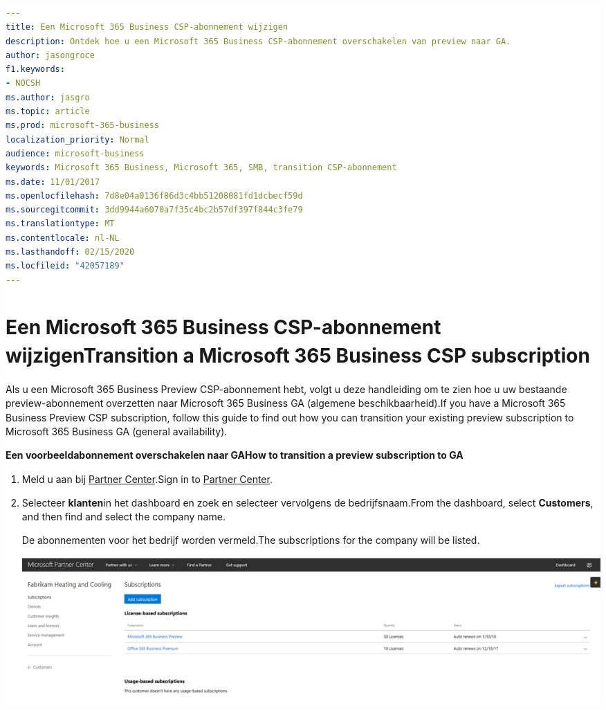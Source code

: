 ```yaml
---
title: Een Microsoft 365 Business CSP-abonnement wijzigen 
description: Ontdek hoe u een Microsoft 365 Business CSP-abonnement overschakelen van preview naar GA. 
author: jasongroce
f1.keywords:
- NOCSH
ms.author: jasgro
ms.topic: article 
ms.prod: microsoft-365-business
localization_priority: Normal
audience: microsoft-business 
keywords: Microsoft 365 Business, Microsoft 365, SMB, transition CSP-abonnement
ms.date: 11/01/2017
ms.openlocfilehash: 7d8e04a0136f86d3c4bb51208081fd1dcbecf59d
ms.sourcegitcommit: 3dd9944a6070a7f35c4bc2b57df397f844c3fe79
ms.translationtype: MT
ms.contentlocale: nl-NL
ms.lasthandoff: 02/15/2020
ms.locfileid: "42057189"
---
```

# <a name="transition-a-microsoft-365-business-csp-subscription"></a><span data-ttu-id="d4ee8-104">Een Microsoft 365 Business CSP-abonnement wijzigen</span><span class="sxs-lookup"><span data-stu-id="d4ee8-104">Transition a Microsoft 365 Business CSP subscription</span></span>

<span data-ttu-id="d4ee8-105">Als u een Microsoft 365 Business Preview CSP-abonnement hebt, volgt u deze handleiding om te zien hoe u uw bestaande preview-abonnement overzetten naar Microsoft 365 Business GA (algemene beschikbaarheid).</span><span class="sxs-lookup"><span data-stu-id="d4ee8-105">If you have a Microsoft 365 Business Preview CSP subscription, follow this guide to find out how you can transition your existing preview subscription to Microsoft 365 Business GA (general availability).</span></span>

<span data-ttu-id="d4ee8-106">**Een voorbeeldabonnement overschakelen naar GA**</span><span class="sxs-lookup"><span data-stu-id="d4ee8-106">**How to transition a preview subscription to GA**</span></span>

1. <span data-ttu-id="d4ee8-107">Meld u aan bij <a href="https://partnercenter.microsoft.com" target="_blank">Partner Center</a>.</span><span class="sxs-lookup"><span data-stu-id="d4ee8-107">Sign in to <a href="https://partnercenter.microsoft.com" target="_blank">Partner Center</a>.</span></span>
2. <span data-ttu-id="d4ee8-108">Selecteer **klanten**in het dashboard en zoek en selecteer vervolgens de bedrijfsnaam.</span><span class="sxs-lookup"><span data-stu-id="d4ee8-108">From the dashboard, select **Customers**, and then find and select the company name.</span></span>

    <span data-ttu-id="d4ee8-109">De abonnementen voor het bedrijf worden vermeld.</span><span class="sxs-lookup"><span data-stu-id="d4ee8-109">The subscriptions for the company will be listed.</span></span>

    ![Abonnementen van klanten in Partner Center](../../media/pc_customer_subscriptions_1.png)
    
